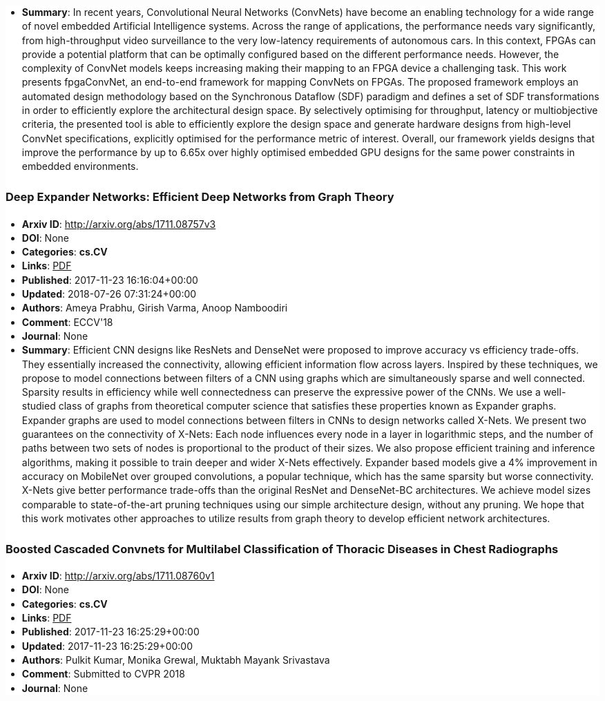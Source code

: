 - **Summary**: In recent years, Convolutional Neural Networks (ConvNets) have become an enabling technology for a wide range of novel embedded Artificial Intelligence systems. Across the range of applications, the performance needs vary significantly, from high-throughput video surveillance to the very low-latency requirements of autonomous cars. In this context, FPGAs can provide a potential platform that can be optimally configured based on the different performance needs. However, the complexity of ConvNet models keeps increasing making their mapping to an FPGA device a challenging task. This work presents fpgaConvNet, an end-to-end framework for mapping ConvNets on FPGAs. The proposed framework employs an automated design methodology based on the Synchronous Dataflow (SDF) paradigm and defines a set of SDF transformations in order to efficiently explore the architectural design space. By selectively optimising for throughput, latency or multiobjective criteria, the presented tool is able to efficiently explore the design space and generate hardware designs from high-level ConvNet specifications, explicitly optimised for the performance metric of interest. Overall, our framework yields designs that improve the performance by up to 6.65x over highly optimised embedded GPU designs for the same power constraints in embedded environments.



### Deep Expander Networks: Efficient Deep Networks from Graph Theory
- **Arxiv ID**: http://arxiv.org/abs/1711.08757v3
- **DOI**: None
- **Categories**: **cs.CV**
- **Links**: [PDF](http://arxiv.org/pdf/1711.08757v3)
- **Published**: 2017-11-23 16:16:04+00:00
- **Updated**: 2018-07-26 07:31:24+00:00
- **Authors**: Ameya Prabhu, Girish Varma, Anoop Namboodiri
- **Comment**: ECCV'18
- **Journal**: None
- **Summary**: Efficient CNN designs like ResNets and DenseNet were proposed to improve accuracy vs efficiency trade-offs. They essentially increased the connectivity, allowing efficient information flow across layers. Inspired by these techniques, we propose to model connections between filters of a CNN using graphs which are simultaneously sparse and well connected. Sparsity results in efficiency while well connectedness can preserve the expressive power of the CNNs. We use a well-studied class of graphs from theoretical computer science that satisfies these properties known as Expander graphs. Expander graphs are used to model connections between filters in CNNs to design networks called X-Nets. We present two guarantees on the connectivity of X-Nets: Each node influences every node in a layer in logarithmic steps, and the number of paths between two sets of nodes is proportional to the product of their sizes. We also propose efficient training and inference algorithms, making it possible to train deeper and wider X-Nets effectively.   Expander based models give a 4% improvement in accuracy on MobileNet over grouped convolutions, a popular technique, which has the same sparsity but worse connectivity. X-Nets give better performance trade-offs than the original ResNet and DenseNet-BC architectures. We achieve model sizes comparable to state-of-the-art pruning techniques using our simple architecture design, without any pruning. We hope that this work motivates other approaches to utilize results from graph theory to develop efficient network architectures.



### Boosted Cascaded Convnets for Multilabel Classification of Thoracic Diseases in Chest Radiographs
- **Arxiv ID**: http://arxiv.org/abs/1711.08760v1
- **DOI**: None
- **Categories**: **cs.CV**
- **Links**: [PDF](http://arxiv.org/pdf/1711.08760v1)
- **Published**: 2017-11-23 16:25:29+00:00
- **Updated**: 2017-11-23 16:25:29+00:00
- **Authors**: Pulkit Kumar, Monika Grewal, Muktabh Mayank Srivastava
- **Comment**: Submitted to CVPR 2018
- **Journal**: None